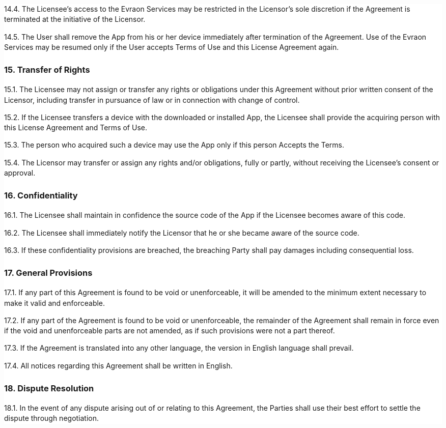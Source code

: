 14.4. The Licensee’s access to the Evraon Services may be restricted in the Licensor’s sole discretion if the Agreement is terminated at the initiative of the Licensor.

14.5. The User shall remove the App from his or her device immediately after termination of the Agreement. Use of the Evraon Services may be resumed only if the User accepts Terms of Use and this License Agreement again. 

### 15. Transfer of Rights

15.1. The Licensee may not assign or transfer any rights or obligations under this Agreement without prior written consent of the Licensor, including transfer in pursuance of law or in connection with change of control.

15.2. If the Licensee transfers a device with the downloaded or installed App, the Licensee shall provide the acquiring person with this License Agreement and Terms of Use.

15.3. The person who acquired such a device may use the App only if this person Accepts the Terms.

15.4. The Licensor may transfer or assign any rights and/or obligations, fully or partly, without receiving the Licensee’s consent or approval. 

### 16. Confidentiality

16.1. The Licensee shall maintain in confidence the source code of the App if the Licensee becomes aware of this code.

16.2. The Licensee shall immediately notify the Licensor that he or she became aware of the source code.

16.3. If these confidentiality provisions are breached, the breaching Party shall pay damages including consequential loss. 

### 17. General Provisions

17.1. If any part of this Agreement is found to be void or unenforceable, it will be amended to the minimum extent necessary to make it valid and enforceable.

17.2. If any part of the Agreement is found to be void or unenforceable, the remainder of the Agreement shall remain in force even if the void and unenforceable parts are not amended, as if such provisions were not a part thereof.

17.3. If the Agreement is translated into any other language, the version in English language shall prevail.

17.4. All notices regarding this Agreement shall be written in English. 

### 18. Dispute Resolution

18.1. In the event of any dispute arising out of or relating to this Agreement, the Parties shall use their best effort to settle the dispute through negotiation.